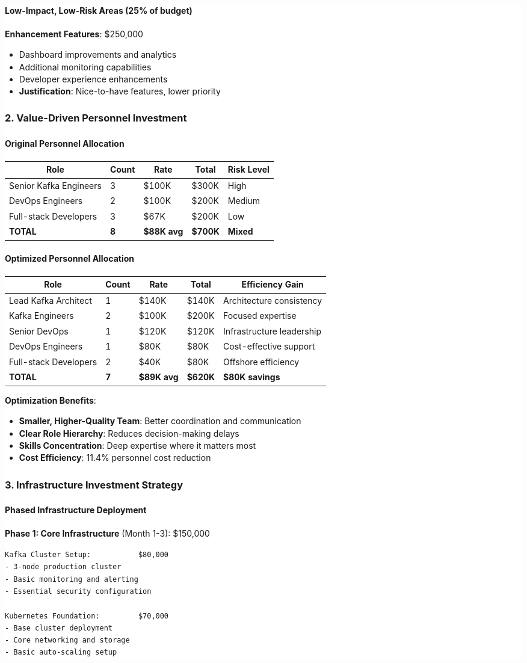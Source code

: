 #### Low-Impact, Low-Risk Areas (25% of budget)
**Enhancement Features**: $250,000
- Dashboard improvements and analytics
- Additional monitoring capabilities
- Developer experience enhancements
- **Justification**: Nice-to-have features, lower priority

### 2. Value-Driven Personnel Investment

#### Original Personnel Allocation
| Role | Count | Rate | Total | Risk Level |
|------|-------|------|-------|------------|
| Senior Kafka Engineers | 3 | $100K | $300K | High |
| DevOps Engineers | 2 | $100K | $200K | Medium |
| Full-stack Developers | 3 | $67K | $200K | Low |
| **TOTAL** | **8** | **$88K avg** | **$700K** | **Mixed** |

#### Optimized Personnel Allocation
| Role | Count | Rate | Total | Efficiency Gain |
|------|-------|------|-------|-----------------|
| Lead Kafka Architect | 1 | $140K | $140K | Architecture consistency |
| Kafka Engineers | 2 | $100K | $200K | Focused expertise |
| Senior DevOps | 1 | $120K | $120K | Infrastructure leadership |
| DevOps Engineers | 1 | $80K | $80K | Cost-effective support |
| Full-stack Developers | 2 | $40K | $80K | Offshore efficiency |
| **TOTAL** | **7** | **$89K avg** | **$620K** | **$80K savings** |

**Optimization Benefits**:
- **Smaller, Higher-Quality Team**: Better coordination and communication
- **Clear Role Hierarchy**: Reduces decision-making delays
- **Skills Concentration**: Deep expertise where it matters most
- **Cost Efficiency**: 11.4% personnel cost reduction

### 3. Infrastructure Investment Strategy

#### Phased Infrastructure Deployment

**Phase 1: Core Infrastructure** (Month 1-3): $150,000
```
Kafka Cluster Setup:           $80,000
- 3-node production cluster
- Basic monitoring and alerting
- Essential security configuration

Kubernetes Foundation:         $70,000
- Base cluster deployment
- Core networking and storage
- Basic auto-scaling setup
```
